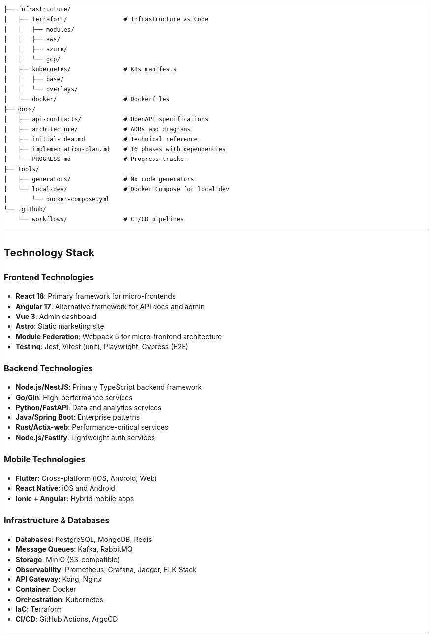 ```
├── infrastructure/
│   ├── terraform/                # Infrastructure as Code
│   │   ├── modules/
│   │   ├── aws/
│   │   ├── azure/
│   │   └── gcp/
│   ├── kubernetes/               # K8s manifests
│   │   ├── base/
│   │   └── overlays/
│   └── docker/                   # Dockerfiles
├── docs/
│   ├── api-contracts/            # OpenAPI specifications
│   ├── architecture/             # ADRs and diagrams
│   ├── initial-idea.md           # Technical reference
│   ├── implementation-plan.md    # 16 phases with dependencies
│   └── PROGRESS.md               # Progress tracker
├── tools/
│   ├── generators/               # Nx code generators
│   └── local-dev/                # Docker Compose for local dev
│       └── docker-compose.yml
└── .github/
    └── workflows/                # CI/CD pipelines
```

---

## Technology Stack

### Frontend Technologies
- **React 18**: Primary framework for micro-frontends
- **Angular 17**: Alternative framework for API docs and admin
- **Vue 3**: Admin dashboard
- **Astro**: Static marketing site
- **Module Federation**: Webpack 5 for micro-frontend architecture
- **Testing**: Jest, Vitest (unit), Playwright, Cypress (E2E)

### Backend Technologies
- **Node.js/NestJS**: Primary TypeScript backend framework
- **Go/Gin**: High-performance services
- **Python/FastAPI**: Data and analytics services
- **Java/Spring Boot**: Enterprise patterns
- **Rust/Actix-web**: Performance-critical services
- **Node.js/Fastify**: Lightweight auth services

### Mobile Technologies
- **Flutter**: Cross-platform (iOS, Android, Web)
- **React Native**: iOS and Android
- **Ionic + Angular**: Hybrid mobile apps

### Infrastructure & Databases
- **Databases**: PostgreSQL, MongoDB, Redis
- **Message Queues**: Kafka, RabbitMQ
- **Storage**: MinIO (S3-compatible)
- **Observability**: Prometheus, Grafana, Jaeger, ELK Stack
- **API Gateway**: Kong, Nginx
- **Container**: Docker
- **Orchestration**: Kubernetes
- **IaC**: Terraform
- **CI/CD**: GitHub Actions, ArgoCD

---
